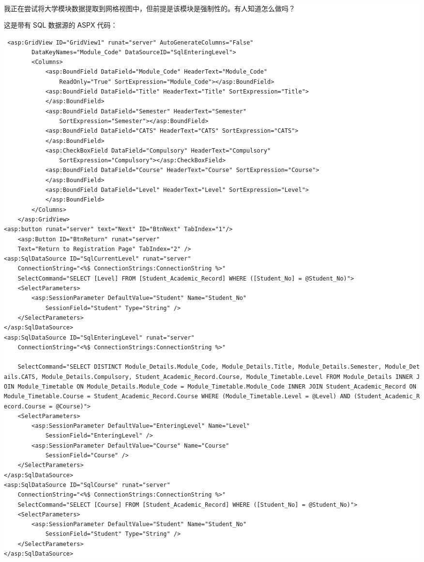 我正在尝试将大学模块数据提取到网格视图中，但前提是该模块是强制性的。有人知道怎么做吗？

这是带有 SQL 数据源的 ASPX 代码：

```
 <asp:GridView ID="GridView1" runat="server" AutoGenerateColumns="False" 
        DataKeyNames="Module_Code" DataSourceID="SqlEnteringLevel">
        <Columns>
            <asp:BoundField DataField="Module_Code" HeaderText="Module_Code" 
                ReadOnly="True" SortExpression="Module_Code"></asp:BoundField>
            <asp:BoundField DataField="Title" HeaderText="Title" SortExpression="Title">
            </asp:BoundField>
            <asp:BoundField DataField="Semester" HeaderText="Semester" 
                SortExpression="Semester"></asp:BoundField>
            <asp:BoundField DataField="CATS" HeaderText="CATS" SortExpression="CATS">
            </asp:BoundField>
            <asp:CheckBoxField DataField="Compulsory" HeaderText="Compulsory" 
                SortExpression="Compulsory"></asp:CheckBoxField>
            <asp:BoundField DataField="Course" HeaderText="Course" SortExpression="Course">
            </asp:BoundField>
            <asp:BoundField DataField="Level" HeaderText="Level" SortExpression="Level">
            </asp:BoundField>
        </Columns>
    </asp:GridView>
<asp:button runat="server" text="Next" ID="BtnNext" TabIndex="1"/>
    <asp:Button ID="BtnReturn" runat="server" 
    Text="Return to Registration Page" TabIndex="2" />
<asp:SqlDataSource ID="SqlCurrentLevel" runat="server" 
    ConnectionString="<%$ ConnectionStrings:ConnectionString %>" 
    SelectCommand="SELECT [Level] FROM [Student_Academic_Record] WHERE ([Student_No] = @Student_No)">
    <SelectParameters>
        <asp:SessionParameter DefaultValue="Student" Name="Student_No" 
            SessionField="Student" Type="String" />
    </SelectParameters>
</asp:SqlDataSource>
<asp:SqlDataSource ID="SqlEnteringLevel" runat="server" 
    ConnectionString="<%$ ConnectionStrings:ConnectionString %>" 

    SelectCommand="SELECT DISTINCT Module_Details.Module_Code, Module_Details.Title, Module_Details.Semester, Module_Details.CATS, Module_Details.Compulsory, Student_Academic_Record.Course, Module_Timetable.Level FROM Module_Details INNER JOIN Module_Timetable ON Module_Details.Module_Code = Module_Timetable.Module_Code INNER JOIN Student_Academic_Record ON Module_Timetable.Course = Student_Academic_Record.Course WHERE (Module_Timetable.Level = @Level) AND (Student_Academic_Record.Course = @Course)">
    <SelectParameters>
        <asp:SessionParameter DefaultValue="EnteringLevel" Name="Level" 
            SessionField="EnteringLevel" />
        <asp:SessionParameter DefaultValue="Course" Name="Course" 
            SessionField="Course" />
    </SelectParameters>
</asp:SqlDataSource>
<asp:SqlDataSource ID="SqlCourse" runat="server" 
    ConnectionString="<%$ ConnectionStrings:ConnectionString %>" 
    SelectCommand="SELECT [Course] FROM [Student_Academic_Record] WHERE ([Student_No] = @Student_No)">
    <SelectParameters>
        <asp:SessionParameter DefaultValue="Student" Name="Student_No" 
            SessionField="Student" Type="String" />
    </SelectParameters>
</asp:SqlDataSource> 
```
